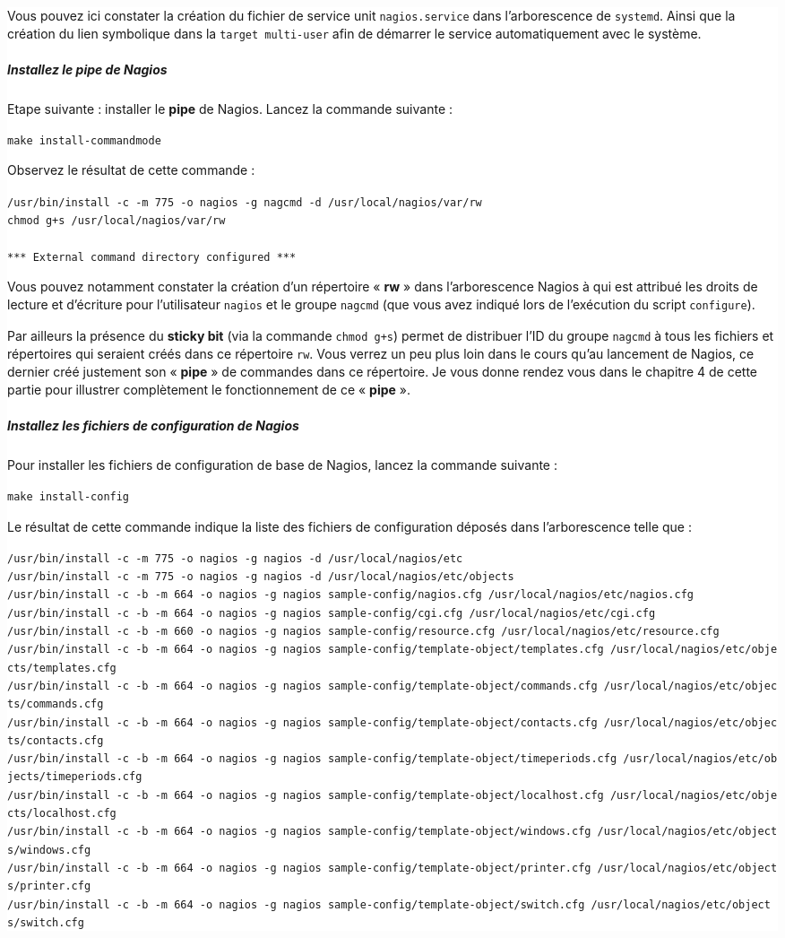 Vous pouvez ici constater la création du fichier de service unit `nagios.service` dans l’arborescence de `systemd`. Ainsi que la création du lien symbolique dans la `target multi-user` afin de démarrer le service automatiquement avec le système.

##### Installez le pipe de Nagios

Etape suivante : installer le **pipe** de Nagios. Lancez la commande suivante :

```shell
make install-commandmode
```

Observez le résultat de cette commande :

```console
/usr/bin/install -c -m 775 -o nagios -g nagcmd -d /usr/local/nagios/var/rw
chmod g+s /usr/local/nagios/var/rw

*** External command directory configured ***
```

Vous pouvez notamment constater la création d’un répertoire « **rw** » dans l’arborescence Nagios à qui est attribué les droits de lecture et d’écriture pour l’utilisateur `nagios` et le groupe `nagcmd` (que vous avez indiqué lors de l’exécution du script `configure`).

Par ailleurs la présence du **sticky bit** (via la commande `chmod g+s`) permet de distribuer l’ID du groupe `nagcmd` à tous les fichiers et répertoires qui seraient créés dans ce répertoire `rw`. Vous verrez un peu plus loin dans le cours qu’au lancement de Nagios, ce dernier créé justement son « **pipe** » de commandes dans ce répertoire. Je vous donne rendez vous dans le chapitre 4 de cette partie pour illustrer complètement le fonctionnement de ce « **pipe** ».

##### Installez les fichiers de configuration de Nagios
Pour installer les fichiers de configuration de base de Nagios, lancez la commande suivante :

```shell
make install-config
```

Le résultat de cette commande indique la liste des fichiers de configuration déposés dans l’arborescence telle que :

```console
/usr/bin/install -c -m 775 -o nagios -g nagios -d /usr/local/nagios/etc
/usr/bin/install -c -m 775 -o nagios -g nagios -d /usr/local/nagios/etc/objects
/usr/bin/install -c -b -m 664 -o nagios -g nagios sample-config/nagios.cfg /usr/local/nagios/etc/nagios.cfg
/usr/bin/install -c -b -m 664 -o nagios -g nagios sample-config/cgi.cfg /usr/local/nagios/etc/cgi.cfg
/usr/bin/install -c -b -m 660 -o nagios -g nagios sample-config/resource.cfg /usr/local/nagios/etc/resource.cfg
/usr/bin/install -c -b -m 664 -o nagios -g nagios sample-config/template-object/templates.cfg /usr/local/nagios/etc/objects/templates.cfg
/usr/bin/install -c -b -m 664 -o nagios -g nagios sample-config/template-object/commands.cfg /usr/local/nagios/etc/objects/commands.cfg
/usr/bin/install -c -b -m 664 -o nagios -g nagios sample-config/template-object/contacts.cfg /usr/local/nagios/etc/objects/contacts.cfg
/usr/bin/install -c -b -m 664 -o nagios -g nagios sample-config/template-object/timeperiods.cfg /usr/local/nagios/etc/objects/timeperiods.cfg
/usr/bin/install -c -b -m 664 -o nagios -g nagios sample-config/template-object/localhost.cfg /usr/local/nagios/etc/objects/localhost.cfg
/usr/bin/install -c -b -m 664 -o nagios -g nagios sample-config/template-object/windows.cfg /usr/local/nagios/etc/objects/windows.cfg
/usr/bin/install -c -b -m 664 -o nagios -g nagios sample-config/template-object/printer.cfg /usr/local/nagios/etc/objects/printer.cfg
/usr/bin/install -c -b -m 664 -o nagios -g nagios sample-config/template-object/switch.cfg /usr/local/nagios/etc/objects/switch.cfg
```
